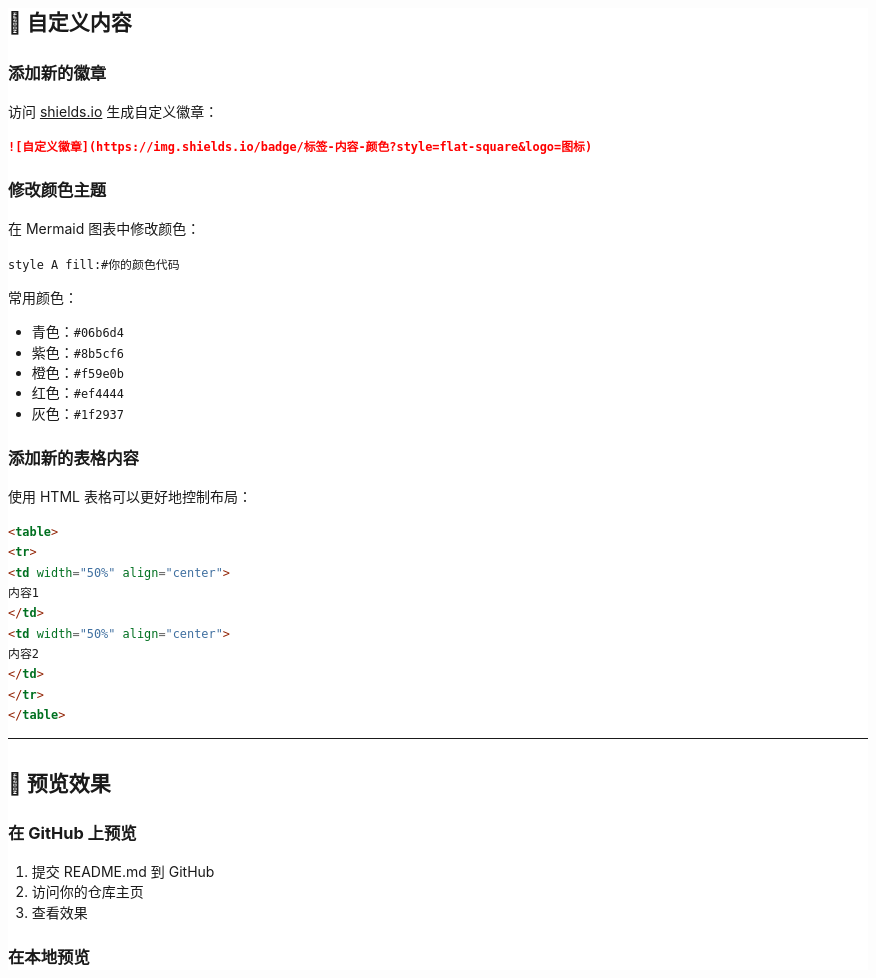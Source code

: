
## 📝 自定义内容

### 添加新的徽章

访问 [shields.io](https://shields.io/) 生成自定义徽章：

```markdown
![自定义徽章](https://img.shields.io/badge/标签-内容-颜色?style=flat-square&logo=图标)
```

### 修改颜色主题

在 Mermaid 图表中修改颜色：

```markdown
style A fill:#你的颜色代码
```

常用颜色：
- 青色：`#06b6d4`
- 紫色：`#8b5cf6`
- 橙色：`#f59e0b`
- 红色：`#ef4444`
- 灰色：`#1f2937`

### 添加新的表格内容

使用 HTML 表格可以更好地控制布局：

```markdown
<table>
<tr>
<td width="50%" align="center">
内容1
</td>
<td width="50%" align="center">
内容2
</td>
</tr>
</table>
```

---

## 🎨 预览效果

### 在 GitHub 上预览

1. 提交 README.md 到 GitHub
2. 访问你的仓库主页
3. 查看效果

### 在本地预览
